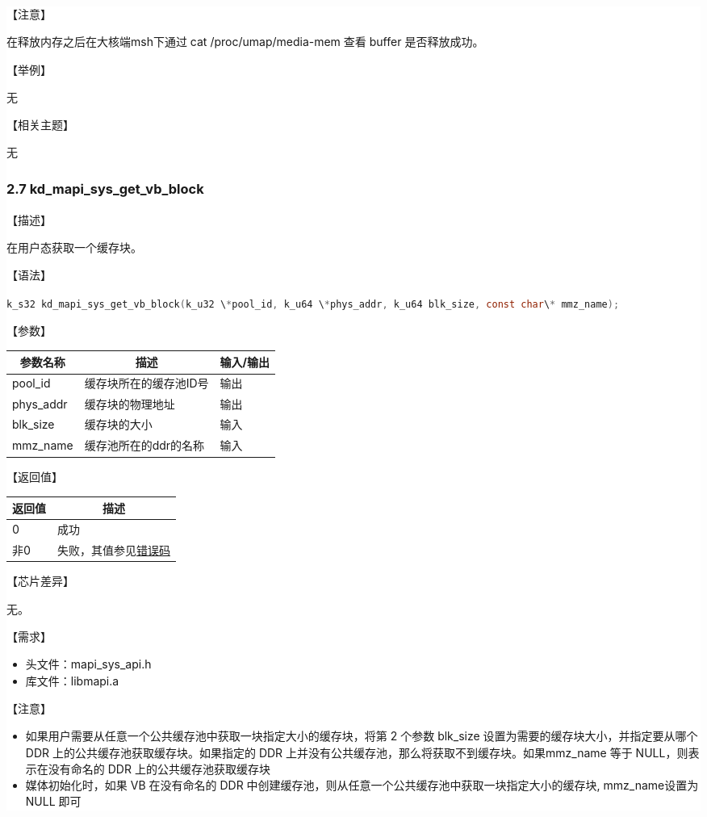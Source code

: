 【注意】

在释放内存之后在大核端msh下通过 cat /proc/umap/media-mem 查看 buffer 是否释放成功。

【举例】

无

【相关主题】

无

### 2.7 kd_mapi_sys_get_vb_block

【描述】

在用户态获取一个缓存块。

【语法】

```c
k_s32 kd_mapi_sys_get_vb_block(k_u32 \*pool_id, k_u64 \*phys_addr, k_u64 blk_size, const char\* mmz_name);
```

【参数】

| **参数名称**  | **描述**                   | **输入/输出** |
|-----------|------------------------|-----------|
| pool_id   | 缓存块所在的缓存池ID号 | 输出      |
| phys_addr | 缓存块的物理地址       | 输出      |
| blk_size  | 缓存块的大小           | 输入      |
| mmz_name  | 缓存池所在的ddr的名称  | 输入      |

【返回值】

| **返回值** | **描述**                            |
|--------|---------------------------------|
| 0      | 成功                            |
| 非0    | 失败，其值参见[错误码](#4-错误码) |

【芯片差异】

无。

【需求】

- 头文件：mapi_sys_api.h
- 库文件：libmapi.a

【注意】

- 如果用户需要从任意一个公共缓存池中获取一块指定大小的缓存块，将第 2 个参数 blk_size 设置为需要的缓存块大小，并指定要从哪个 DDR 上的公共缓存池获取缓存块。如果指定的 DDR 上并没有公共缓存池，那么将获取不到缓存块。如果mmz_name 等于 NULL，则表示在没有命名的 DDR 上的公共缓存池获取缓存块
- 媒体初始化时，如果 VB 在没有命名的 DDR 中创建缓存池，则从任意一个公共缓存池中获取一块指定大小的缓存块, mmz_name设置为 NULL 即可

